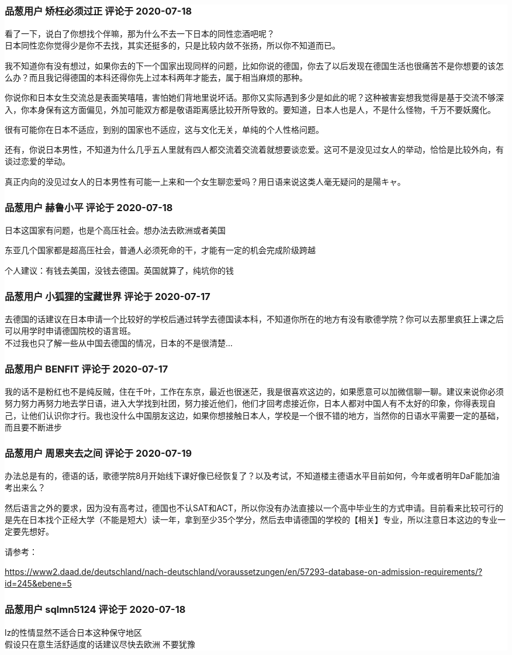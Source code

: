                 

### 品葱用户 **矫枉必须过正** 评论于 2020-07-18
        
看了一下，说白了你想找个伴嘛，那为什么不去一下日本的同性恋酒吧呢？  
日本同性恋你觉得少是你不去找，其实还挺多的，只是比较内敛不张扬，所以你不知道而已。  
  
我不知道你有没有想过，如果你去的下一个国家出现同样的问题，比如你说的德国，你去了以后发现在德国生活也很痛苦不是你想要的该怎么办？而且我记得德国的本科还得你先上过本科两年才能去，属于相当麻烦的那种。  
  
你说你和日本女生交流总是表面笑嘻嘻，害怕她们背地里说坏话。那你又实际遇到多少是如此的呢？这种被害妄想我觉得是基于交流不够深入，你本身保有这方面偏见，外加可能双方都是敬语距离感比较开所导致的。要知道，日本人也是人，不是什么怪物，千万不要妖魔化。  
  
很有可能你在日本不适应，到别的国家也不适应，这与文化无关，单纯的个人性格问题。  
  
还有，你说日本男性，不知道为什么几乎五人里就有四人都交流着交流着就想要谈恋爱。这可不是没见过女人的举动，恰恰是比较外向，有谈过恋爱的举动。  
  
真正内向的没见过女人的日本男性有可能一上来和一个女生聊恋爱吗？用日语来说这类人毫无疑问的是陽キャ。
        
                

### 品葱用户 **赫鲁小平** 评论于 2020-07-18
        
日本这国家有问题，也是个高压社会。想办法去欧洲或者美国  
  
东亚几个国家都是超高压社会，普通人必须死命的干，才能有一定的机会完成阶级跨越  
  
  
个人建议：有钱去美国，没钱去德国。英国就算了，纯坑你的钱
        
                

### 品葱用户 **小狐狸的宝藏世界** 评论于 2020-07-17
        
去德国的话建议在日本申请一个比较好的学校后通过转学去德国读本科，不知道你所在的地方有没有歌德学院？你可以去那里疯狂上课之后可以用学时申请德国院校的语言班。  
不过我也只了解一些从中国去德国的情况，日本的不是很清楚...
        
                

### 品葱用户 **BENFIT** 评论于 2020-07-17
        
我的话不是粉红也不是纯反贼，住在千叶，工作在东京，最近也很迷茫，我是很喜欢这边的，如果愿意可以加微信聊一聊。建议来说你必须努力努力再努力地去学日语，进入大学找到社团，努力接近他们，他们才回考虑接近你，日本人都对中国人有不太好的印象，你得表现自己，让他们认识你才行。我也没什么中国朋友这边，如果你想接触日本人，学校是一个很不错的地方，当然你的日语水平需要一定的基础，而且要不断进步
        
                

### 品葱用户 **周恩夹去之间** 评论于 2020-07-19
        
办法总是有的，德语的话，歌德学院8月开始线下课好像已经恢复了？以及考试，不知道楼主德语水平目前如何，今年或者明年DaF能加油考出来么？  
  
然后语言之外的要求，因为没有高考过，德国也不认SAT和ACT，所以你没有办法直接以一个高中毕业生的方式申请。目前看来比较可行的是先在日本找个正经大学（不能是短大）读一年，拿到至少35个学分，然后去申请德国的学校的【相关】专业，所以注意日本这边的专业一定要先想好。  
  
请参考：  
  
https://www2.daad.de/deutschland/nach-deutschland/voraussetzungen/en/57293-database-on-admission-requirements/?id=245&ebene=5
        
                

### 品葱用户 **sqlmn5124** 评论于 2020-07-18
        
lz的性情显然不适合日本这种保守地区  
假设只在意生活舒适度的话建议尽快去欧洲 不要犹豫
        